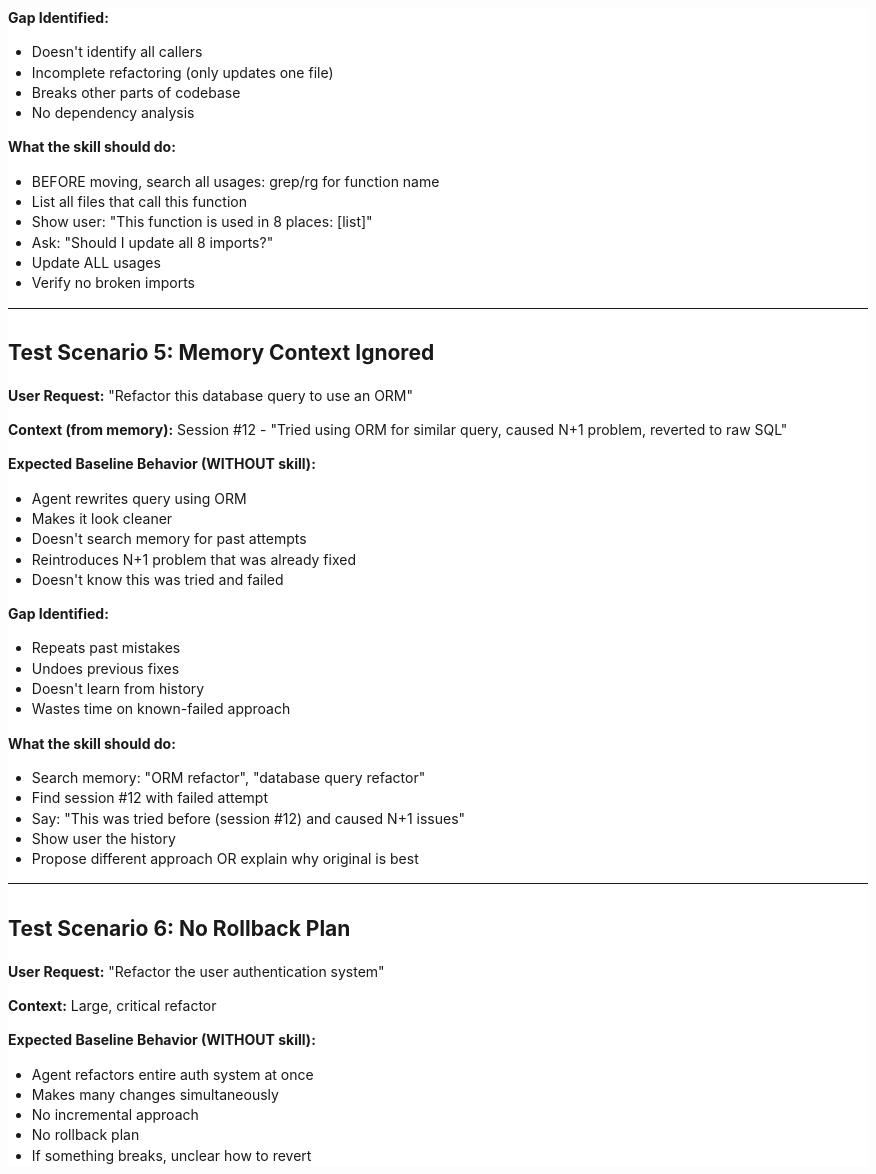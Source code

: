 **Gap Identified:**
- Doesn't identify all callers
- Incomplete refactoring (only updates one file)
- Breaks other parts of codebase
- No dependency analysis

**What the skill should do:**
- BEFORE moving, search all usages: grep/rg for function name
- List all files that call this function
- Show user: "This function is used in 8 places: [list]"
- Ask: "Should I update all 8 imports?"
- Update ALL usages
- Verify no broken imports

---

## Test Scenario 5: Memory Context Ignored

**User Request:** "Refactor this database query to use an ORM"

**Context (from memory):** Session #12 - "Tried using ORM for similar query, caused N+1 problem, reverted to raw SQL"

**Expected Baseline Behavior (WITHOUT skill):**
- Agent rewrites query using ORM
- Makes it look cleaner
- Doesn't search memory for past attempts
- Reintroduces N+1 problem that was already fixed
- Doesn't know this was tried and failed

**Gap Identified:**
- Repeats past mistakes
- Undoes previous fixes
- Doesn't learn from history
- Wastes time on known-failed approach

**What the skill should do:**
- Search memory: "ORM refactor", "database query refactor"
- Find session #12 with failed attempt
- Say: "This was tried before (session #12) and caused N+1 issues"
- Show user the history
- Propose different approach OR explain why original is best

---

## Test Scenario 6: No Rollback Plan

**User Request:** "Refactor the user authentication system"

**Context:** Large, critical refactor

**Expected Baseline Behavior (WITHOUT skill):**
- Agent refactors entire auth system at once
- Makes many changes simultaneously
- No incremental approach
- No rollback plan
- If something breaks, unclear how to revert
